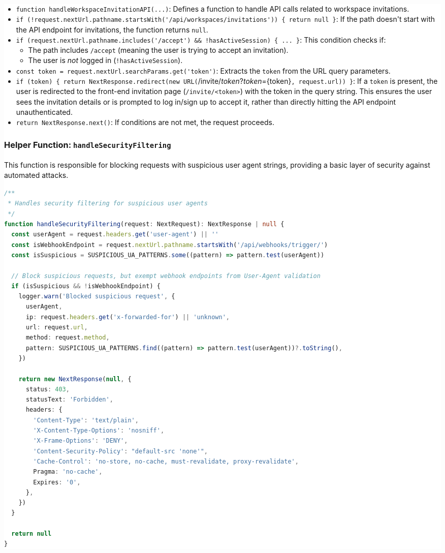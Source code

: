 ```typescript
```

*   `function handleWorkspaceInvitationAPI(...)`: Defines a function to handle API calls related to workspace invitations.
*   `if (!request.nextUrl.pathname.startsWith('/api/workspaces/invitations')) { return null }`: If the path doesn't start with the API endpoint for invitations, the function returns `null`.
*   `if (request.nextUrl.pathname.includes('/accept') && !hasActiveSession) { ... }`: This condition checks if:
    *   The path includes `/accept` (meaning the user is trying to accept an invitation).
    *   The user is *not* logged in (`!hasActiveSession`).
*   `const token = request.nextUrl.searchParams.get('token')`: Extracts the `token` from the URL query parameters.
*   `if (token) { return NextResponse.redirect(new URL(`/invite/${token}?token=${token}`, request.url)) }`: If a `token` is present, the user is redirected to the front-end invitation page (`/invite/<token>`) with the token in the query string. This ensures the user sees the invitation details or is prompted to log in/sign up to accept it, rather than directly hitting the API endpoint unauthenticated.
*   `return NextResponse.next()`: If conditions are not met, the request proceeds.

### Helper Function: `handleSecurityFiltering`

This function is responsible for blocking requests with suspicious user agent strings, providing a basic layer of security against automated attacks.

```typescript
/**
 * Handles security filtering for suspicious user agents
 */
function handleSecurityFiltering(request: NextRequest): NextResponse | null {
  const userAgent = request.headers.get('user-agent') || ''
  const isWebhookEndpoint = request.nextUrl.pathname.startsWith('/api/webhooks/trigger/')
  const isSuspicious = SUSPICIOUS_UA_PATTERNS.some((pattern) => pattern.test(userAgent))

  // Block suspicious requests, but exempt webhook endpoints from User-Agent validation
  if (isSuspicious && !isWebhookEndpoint) {
    logger.warn('Blocked suspicious request', {
      userAgent,
      ip: request.headers.get('x-forwarded-for') || 'unknown',
      url: request.url,
      method: request.method,
      pattern: SUSPICIOUS_UA_PATTERNS.find((pattern) => pattern.test(userAgent))?.toString(),
    })

    return new NextResponse(null, {
      status: 403,
      statusText: 'Forbidden',
      headers: {
        'Content-Type': 'text/plain',
        'X-Content-Type-Options': 'nosniff',
        'X-Frame-Options': 'DENY',
        'Content-Security-Policy': "default-src 'none'",
        'Cache-Control': 'no-store, no-cache, must-revalidate, proxy-revalidate',
        Pragma: 'no-cache',
        Expires: '0',
      },
    })
  }

  return null
}
```
